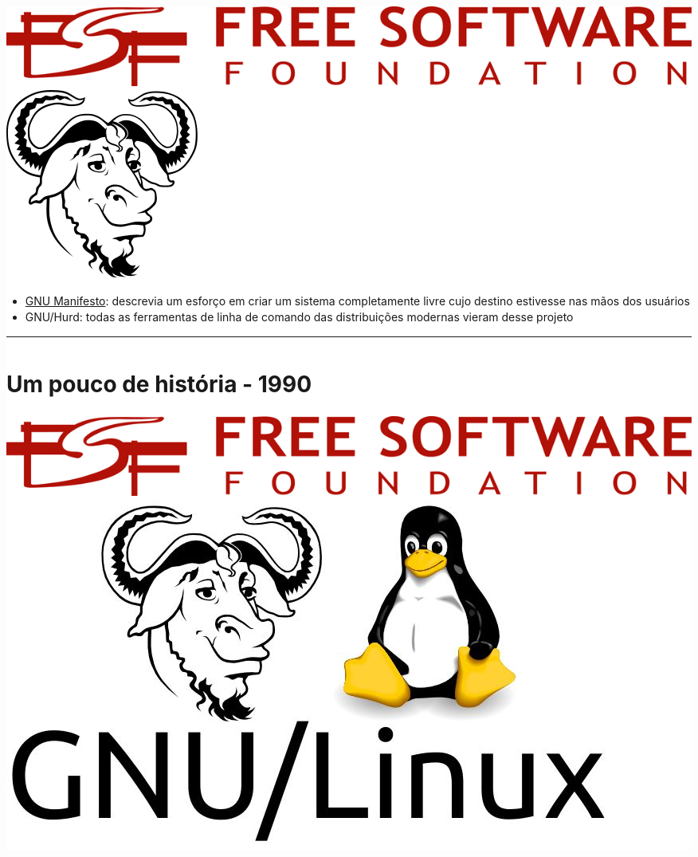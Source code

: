 ![width:400px](fsf.svg)![width:100px](gnu.png)

* [GNU Manifesto](https://www.gnu.org/gnu/manifesto.html): descrevia um esforço em criar um sistema completamente livre cujo destino estivesse nas mãos dos usuários
* GNU/Hurd: todas as ferramentas de linha de comando das distribuições modernas vieram desse projeto

--- 
# Um pouco de história - 1990

![width:400px](fsf.svg)![width:200px](gnu-linux.jpg)
